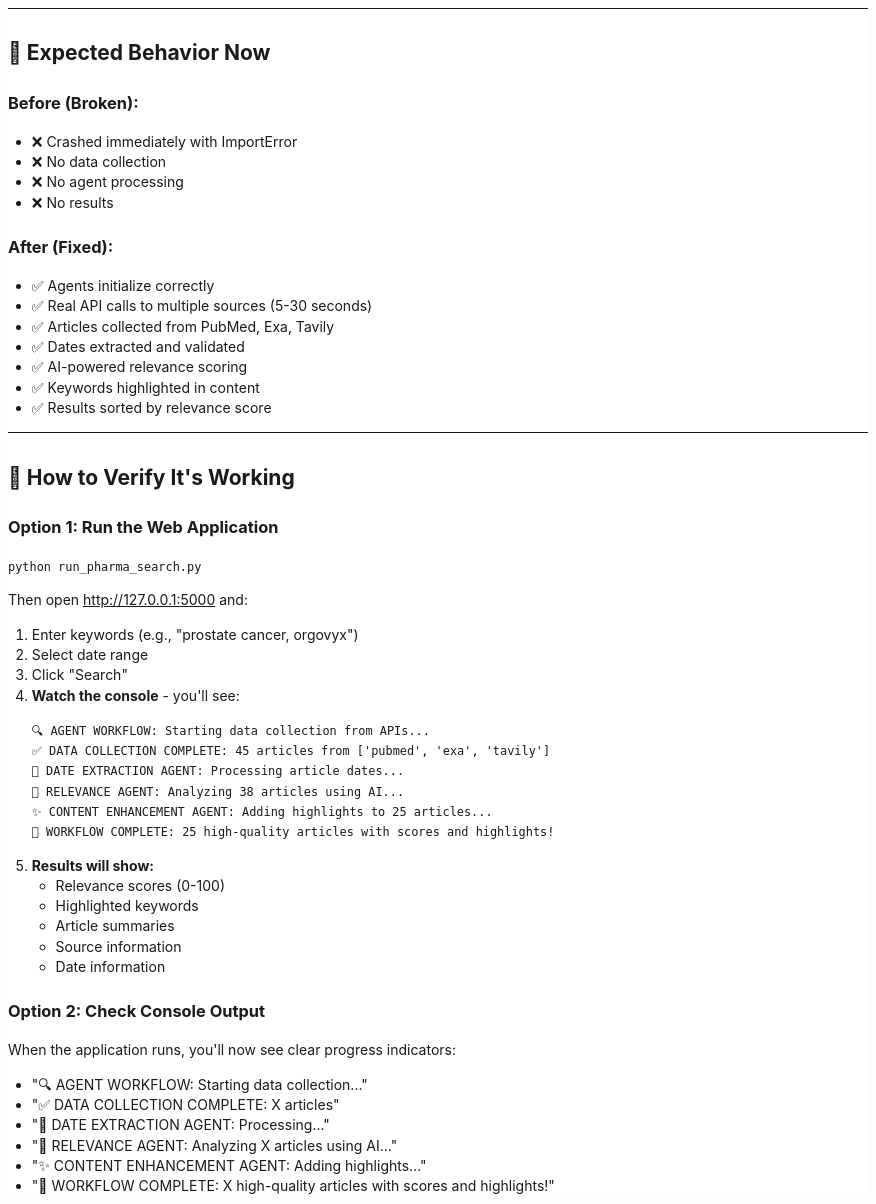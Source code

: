 
---

## 🎯 Expected Behavior Now

### Before (Broken):
- ❌ Crashed immediately with ImportError
- ❌ No data collection
- ❌ No agent processing
- ❌ No results

### After (Fixed):
- ✅ Agents initialize correctly
- ✅ Real API calls to multiple sources (5-30 seconds)
- ✅ Articles collected from PubMed, Exa, Tavily
- ✅ Dates extracted and validated
- ✅ AI-powered relevance scoring
- ✅ Keywords highlighted in content
- ✅ Results sorted by relevance score

---

## 🚀 How to Verify It's Working

### Option 1: Run the Web Application
```bash
python run_pharma_search.py
```
Then open http://127.0.0.1:5000 and:
1. Enter keywords (e.g., "prostate cancer, orgovyx")
2. Select date range
3. Click "Search"
4. **Watch the console** - you'll see:
   ```
   🔍 AGENT WORKFLOW: Starting data collection from APIs...
   ✅ DATA COLLECTION COMPLETE: 45 articles from ['pubmed', 'exa', 'tavily']
   📅 DATE EXTRACTION AGENT: Processing article dates...
   🎯 RELEVANCE AGENT: Analyzing 38 articles using AI...
   ✨ CONTENT ENHANCEMENT AGENT: Adding highlights to 25 articles...
   🎉 WORKFLOW COMPLETE: 25 high-quality articles with scores and highlights!
   ```
5. **Results will show:**
   - Relevance scores (0-100)
   - Highlighted keywords
   - Article summaries
   - Source information
   - Date information

### Option 2: Check Console Output
When the application runs, you'll now see clear progress indicators:
- "🔍 AGENT WORKFLOW: Starting data collection..."
- "✅ DATA COLLECTION COMPLETE: X articles"
- "📅 DATE EXTRACTION AGENT: Processing..."
- "🎯 RELEVANCE AGENT: Analyzing X articles using AI..."
- "✨ CONTENT ENHANCEMENT AGENT: Adding highlights..."
- "🎉 WORKFLOW COMPLETE: X high-quality articles with scores and highlights!"

